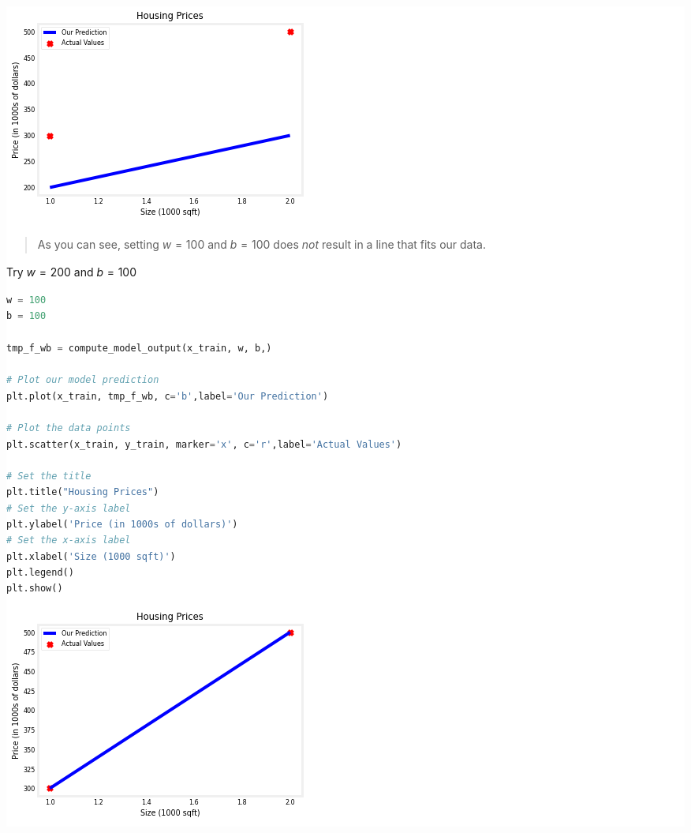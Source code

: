 ![](assets/images/plot-house-price-incorrect.png)

> As you can see, setting $w = 100$ and $b = 100$ does _not_ result in a line that fits our data.

Try $w = 200$ and $b = 100$

```python
w = 100
b = 100

tmp_f_wb = compute_model_output(x_train, w, b,)

# Plot our model prediction
plt.plot(x_train, tmp_f_wb, c='b',label='Our Prediction')

# Plot the data points
plt.scatter(x_train, y_train, marker='x', c='r',label='Actual Values')

# Set the title
plt.title("Housing Prices")
# Set the y-axis label
plt.ylabel('Price (in 1000s of dollars)')
# Set the x-axis label
plt.xlabel('Size (1000 sqft)')
plt.legend()
plt.show()
```

![](assets/images/plot-house-price.png)
